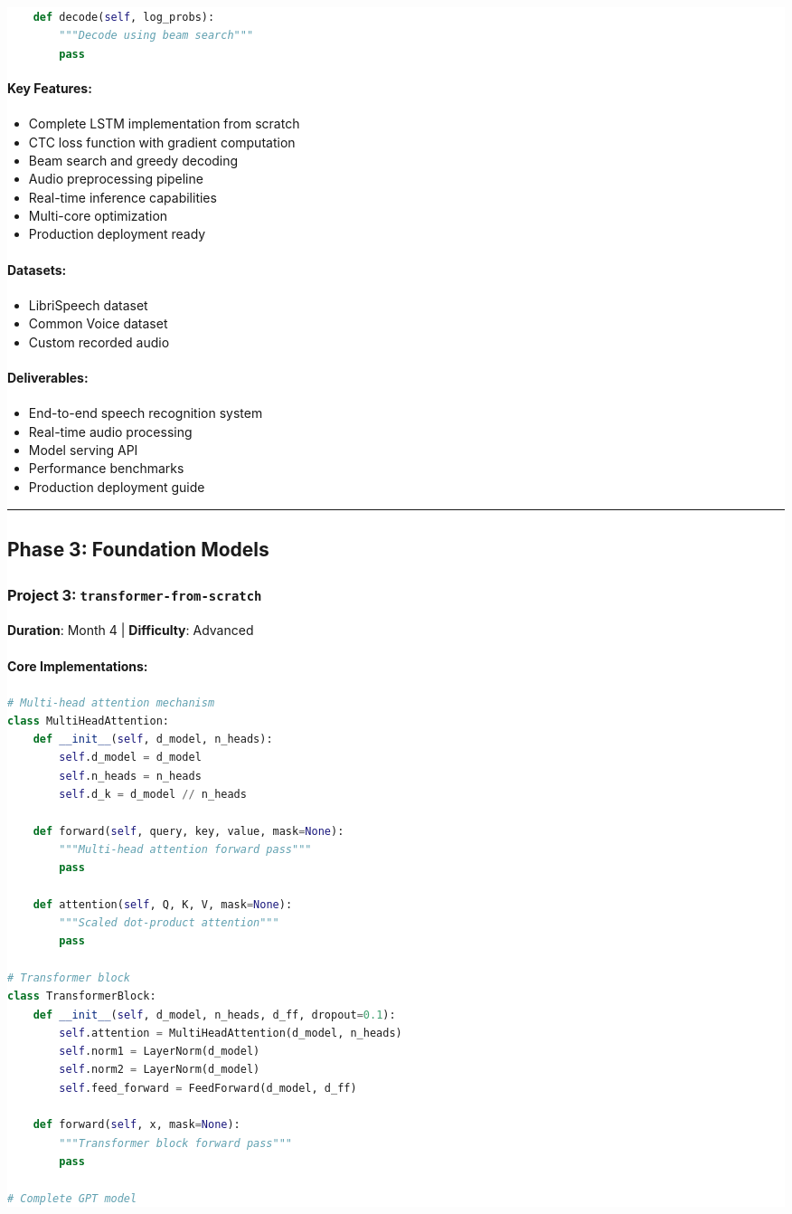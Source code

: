 ```python
    def decode(self, log_probs):
        """Decode using beam search"""
        pass
```

#### Key Features:
- Complete LSTM implementation from scratch
- CTC loss function with gradient computation
- Beam search and greedy decoding
- Audio preprocessing pipeline
- Real-time inference capabilities
- Multi-core optimization
- Production deployment ready

#### Datasets:
- LibriSpeech dataset
- Common Voice dataset
- Custom recorded audio

#### Deliverables:
- End-to-end speech recognition system
- Real-time audio processing
- Model serving API
- Performance benchmarks
- Production deployment guide

---

## Phase 3: Foundation Models

### Project 3: `transformer-from-scratch`
**Duration**: Month 4 | **Difficulty**: Advanced

#### Core Implementations:
```python
# Multi-head attention mechanism
class MultiHeadAttention:
    def __init__(self, d_model, n_heads):
        self.d_model = d_model
        self.n_heads = n_heads
        self.d_k = d_model // n_heads
        
    def forward(self, query, key, value, mask=None):
        """Multi-head attention forward pass"""
        pass
    
    def attention(self, Q, K, V, mask=None):
        """Scaled dot-product attention"""
        pass

# Transformer block
class TransformerBlock:
    def __init__(self, d_model, n_heads, d_ff, dropout=0.1):
        self.attention = MultiHeadAttention(d_model, n_heads)
        self.norm1 = LayerNorm(d_model)
        self.norm2 = LayerNorm(d_model)
        self.feed_forward = FeedForward(d_model, d_ff)
        
    def forward(self, x, mask=None):
        """Transformer block forward pass"""
        pass

# Complete GPT model
```